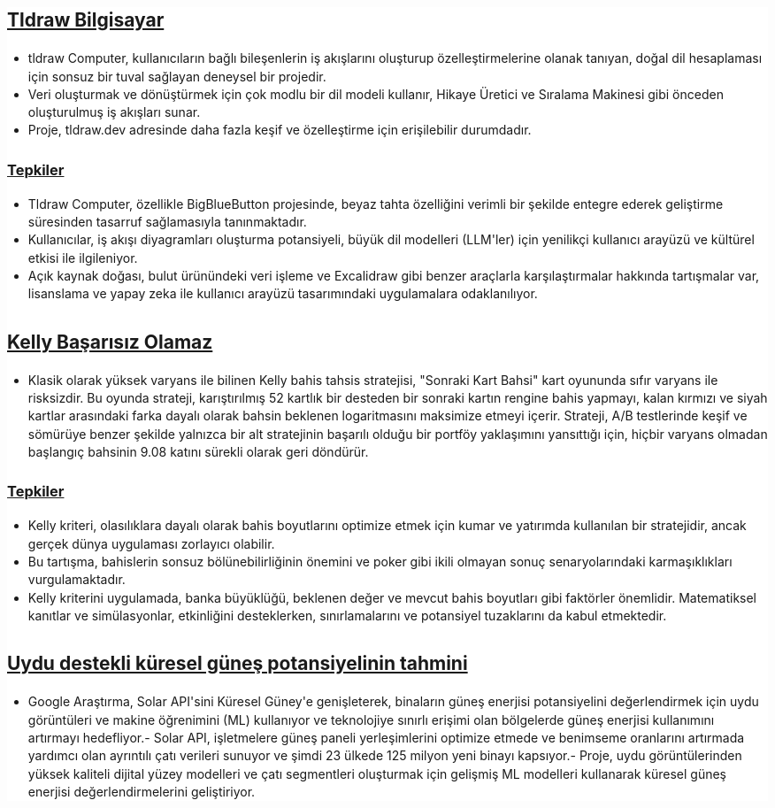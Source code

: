 ## [Tldraw Bilgisayar](https://computer.tldraw.com)

- tldraw Computer, kullanıcıların bağlı bileşenlerin iş akışlarını oluşturup özelleştirmelerine olanak tanıyan, doğal dil hesaplaması için sonsuz bir tuval sağlayan deneysel bir projedir.
- Veri oluşturmak ve dönüştürmek için çok modlu bir dil modeli kullanır, Hikaye Üretici ve Sıralama Makinesi gibi önceden oluşturulmuş iş akışları sunar.
- Proje, tldraw.dev adresinde daha fazla keşif ve özelleştirme için erişilebilir durumdadır.

### [Tepkiler](https://news.ycombinator.com/item?id=42469074)

- Tldraw Computer, özellikle BigBlueButton projesinde, beyaz tahta özelliğini verimli bir şekilde entegre ederek geliştirme süresinden tasarruf sağlamasıyla tanınmaktadır.
- Kullanıcılar, iş akışı diyagramları oluşturma potansiyeli, büyük dil modelleri (LLM'ler) için yenilikçi kullanıcı arayüzü ve kültürel etkisi ile ilgileniyor.
- Açık kaynak doğası, bulut ürünündeki veri işleme ve Excalidraw gibi benzer araçlarla karşılaştırmalar hakkında tartışmalar var, lisanslama ve yapay zeka ile kullanıcı arayüzü tasarımındaki uygulamalara odaklanılıyor.

## [Kelly Başarısız Olamaz](https://win-vector.com/2024/12/19/kelly-cant-fail/)

- Klasik olarak yüksek varyans ile bilinen Kelly bahis tahsis stratejisi, "Sonraki Kart Bahsi" kart oyununda sıfır varyans ile risksizdir. Bu oyunda strateji, karıştırılmış 52 kartlık bir desteden bir sonraki kartın rengine bahis yapmayı, kalan kırmızı ve siyah kartlar arasındaki farka dayalı olarak bahsin beklenen logaritmasını maksimize etmeyi içerir. Strateji, A/B testlerinde keşif ve sömürüye benzer şekilde yalnızca bir alt stratejinin başarılı olduğu bir portföy yaklaşımını yansıttığı için, hiçbir varyans olmadan başlangıç bahsinin 9.08 katını sürekli olarak geri döndürür.

### [Tepkiler](https://news.ycombinator.com/item?id=42466676)

- Kelly kriteri, olasılıklara dayalı olarak bahis boyutlarını optimize etmek için kumar ve yatırımda kullanılan bir stratejidir, ancak gerçek dünya uygulaması zorlayıcı olabilir.
- Bu tartışma, bahislerin sonsuz bölünebilirliğinin önemini ve poker gibi ikili olmayan sonuç senaryolarındaki karmaşıklıkları vurgulamaktadır.
- Kelly kriterini uygulamada, banka büyüklüğü, beklenen değer ve mevcut bahis boyutları gibi faktörler önemlidir. Matematiksel kanıtlar ve simülasyonlar, etkinliğini desteklerken, sınırlamalarını ve potansiyel tuzaklarını da kabul etmektedir.

## [Uydu destekli küresel güneş potansiyelinin tahmini](https://research.google/blog/satellite-powered-estimation-of-global-solar-potential/)

- Google Araştırma, Solar API'sini Küresel Güney'e genişleterek, binaların güneş enerjisi potansiyelini değerlendirmek için uydu görüntüleri ve makine öğrenimini (ML) kullanıyor ve teknolojiye sınırlı erişimi olan bölgelerde güneş enerjisi kullanımını artırmayı hedefliyor.- Solar API, işletmelere güneş paneli yerleşimlerini optimize etmede ve benimseme oranlarını artırmada yardımcı olan ayrıntılı çatı verileri sunuyor ve şimdi 23 ülkede 125 milyon yeni binayı kapsıyor.- Proje, uydu görüntülerinden yüksek kaliteli dijital yüzey modelleri ve çatı segmentleri oluşturmak için gelişmiş ML modelleri kullanarak küresel güneş enerjisi değerlendirmelerini geliştiriyor.
